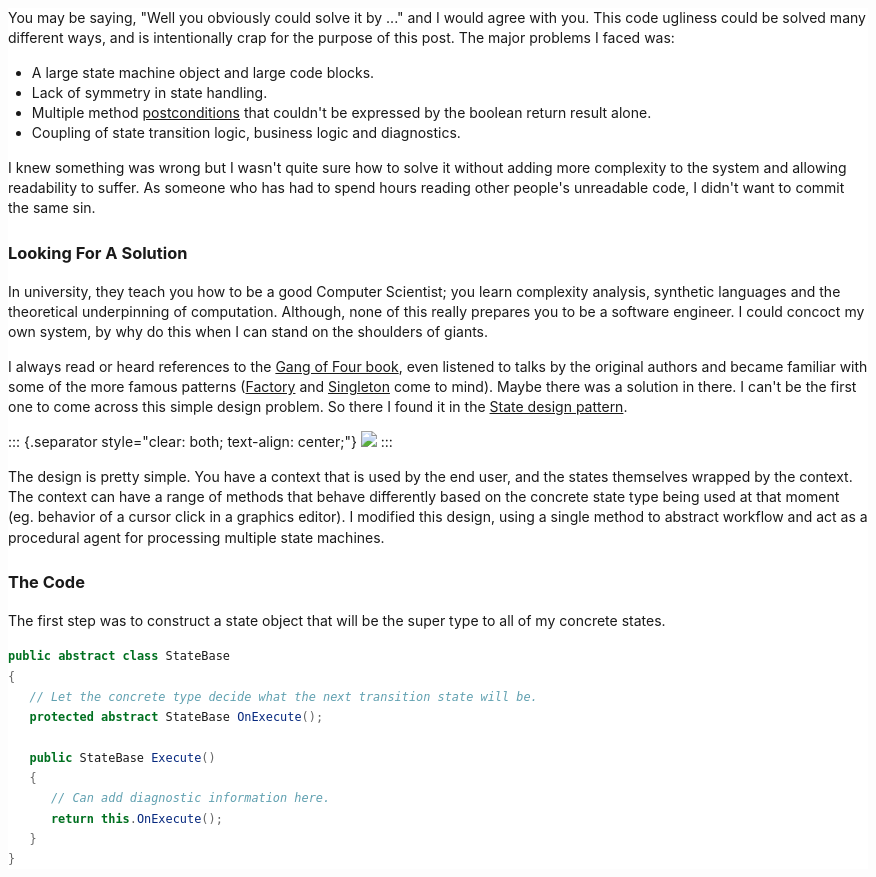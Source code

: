 You may be saying, \"Well you obviously could solve it by \...\" and I
would agree with you. This code ugliness could be solved many different
ways, and is intentionally crap for the purpose of this post. The major
problems I faced was:

-   A large state machine object and large code blocks.
-   Lack of symmetry in state handling.
-   Multiple method
    [postconditions](http://en.wikipedia.org/wiki/Postcondition) that
    couldn\'t be expressed by the boolean return result alone.
-   Coupling of state transition logic, business logic and diagnostics.

I knew something was wrong but I wasn\'t quite sure how to solve it
without adding more complexity to the system and allowing readability to
suffer. As someone who has had to spend hours reading other people\'s
unreadable code, I didn\'t want to commit the same sin.

### Looking For A Solution

In university, they teach you how to be a good Computer Scientist; you
learn complexity analysis, synthetic languages and the theoretical
underpinning of computation. Although, none of this really prepares you
to be a software engineer. I could concoct my own system, by why do this
when I can stand on the shoulders of giants.

I always read or heard references to the [Gang of Four
book](http://en.wikipedia.org/wiki/Design_Patterns), even listened to
talks by the original authors and became familiar with some of the more
famous patterns
([Factory](http://en.wikipedia.org/wiki/Factory_method_pattern) and
[Singleton](http://en.wikipedia.org/wiki/Singleton_pattern) come to
mind). Maybe there was a solution in there. I can\'t be the first one to
come across this simple design problem. So there I found it in the
[State design pattern](http://en.wikipedia.org/wiki/State_pattern).

::: {.separator style="clear: both; text-align: center;"}
[![](http://upload.wikimedia.org/wikipedia/commons/e/e8/State_Design_Pattern_UML_Class_Diagram.svg)](http://upload.wikimedia.org/wikipedia/commons/e/e8/State_Design_Pattern_UML_Class_Diagram.svg)
:::

The design is pretty simple. You have a context that is used by the end
user, and the states themselves wrapped by the context. The context can
have a range of methods that behave differently based on the concrete
state type being used at that moment (eg. behavior of a cursor click in
a graphics editor). I modified this design, using a single method to
abstract workflow and act as a procedural agent for processing multiple
state machines.

### The Code

The first step was to construct a state object that will be the super
type to all of my concrete states.

``` csharp
public abstract class StateBase   
{
   // Let the concrete type decide what the next transition state will be.
   protected abstract StateBase OnExecute();  

   public StateBase Execute()
   {
      // Can add diagnostic information here.
      return this.OnExecute();   
   }   
}
```
